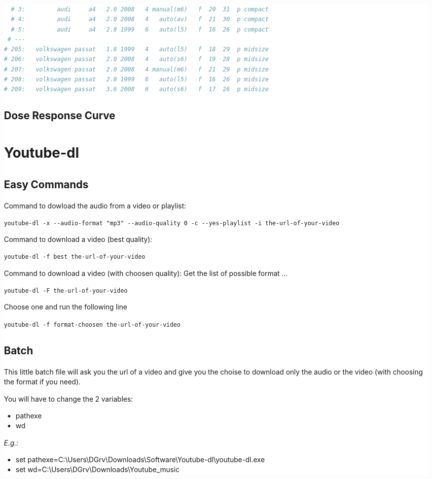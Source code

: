 ``` r
  # 3:         audi     a4   2.0 2008   4 manual(m6)   f  20  31  p compact
  # 4:         audi     a4   2.0 2008   4   auto(av)   f  21  30  p compact
  # 5:         audi     a4   2.8 1999   6   auto(l5)   f  16  26  p compact
 # ---                                                                     
# 205:   volkswagen passat   1.8 1999   4   auto(l5)   f  18  29  p midsize
# 206:   volkswagen passat   2.0 2008   4   auto(s6)   f  19  28  p midsize
# 207:   volkswagen passat   2.0 2008   4 manual(m6)   f  21  29  p midsize
# 208:   volkswagen passat   2.8 1999   6   auto(l5)   f  16  26  p midsize
# 209:   volkswagen passat   3.6 2008   6   auto(s6)   f  17  26  p midsize
```

## Dose Response Curve

# Youtube-dl

## Easy Commands

Command to dowload the audio from a video or playlist:

``` shell
youtube-dl -x --audio-format "mp3" --audio-quality 0 -c --yes-playlist -i the-url-of-your-video
```

Command to download a video (best quality):

``` shell
youtube-dl -f best the-url-of-your-video
```

Command to download a video (with choosen quality): Get the list of possible format …

``` shell
youtube-dl -F the-url-of-your-video
```

Choose one and run the following line

``` shell
youtube-dl -f format-choosen the-url-of-your-video
```

## Batch

This little batch file will ask you the url of a video and give you the choise to download only the audio or the video (with choosing the format if you need).

You will have to change the 2 variables:

- pathexe
- wd

*E.g.:*

- set pathexe=C:\Users\DGrv\Downloads\Software\Youtube-dl\youtube-dl.exe
- set wd=C:\Users\DGrv\Downloads\Youtube_music
